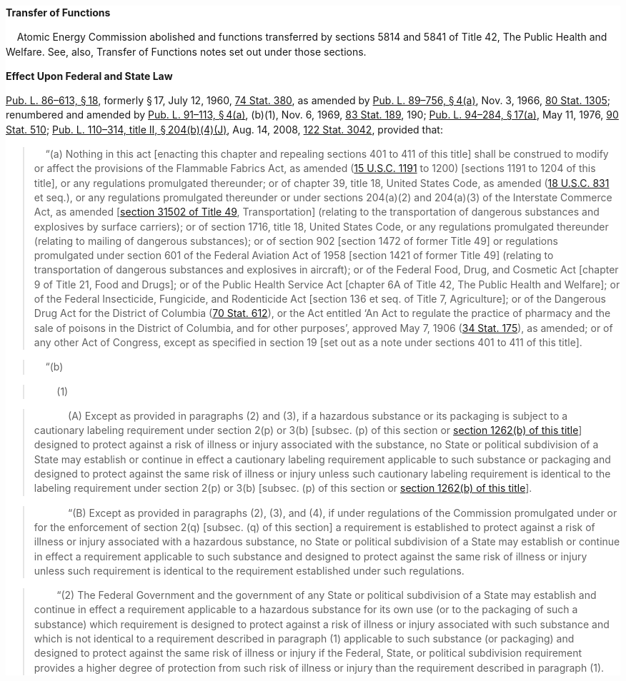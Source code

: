  __Transfer of Functions__ 

    Atomic Energy Commission abolished and functions transferred by sections 5814 and 5841 of Title 42, The Public Health and Welfare. See, also, Transfer of Functions notes set out under those sections.

 __Effect Upon Federal and State Law__ 

[Pub. L. 86–613, § 18][/us/pl/86/613/s18], formerly § 17, July 12, 1960, [74 Stat. 380][/us/stat/74/380], as amended by [Pub. L. 89–756, § 4(a)][/us/pl/89/756/s4/a], Nov. 3, 1966, [80 Stat. 1305][/us/stat/80/1305]; renumbered and amended by [Pub. L. 91–113, § 4(a)][/us/pl/91/113/s4/a], (b)(1), Nov. 6, 1969, [83 Stat. 189][/us/stat/83/189], 190; [Pub. L. 94–284, § 17(a)][/us/pl/94/284/s17/a], May 11, 1976, [90 Stat. 510][/us/stat/90/510]; [Pub. L. 110–314, title II, § 204(b)(4)(J)][/us/pl/110/314/s204/b/4/J], Aug. 14, 2008, [122 Stat. 3042][/us/stat/122/3042], provided that:

>     “(a) Nothing in this act \[enacting this chapter and repealing sections 401 to 411 of this title\] shall be construed to modify or affect the provisions of the Flammable Fabrics Act, as amended ([15 U.S.C. 1191][/us/usc/t15/s1191] to 1200) \[sections 1191 to 1204 of this title\], or any regulations promulgated thereunder; or of chapter 39, title 18, United States Code, as amended ([18 U.S.C. 831][/us/usc/t18/s831] et seq.), or any regulations promulgated thereunder or under sections 204(a)(2) and 204(a)(3) of the Interstate Commerce Act, as amended \[[section 31502 of Title 49][/us/usc/t49/s31502], Transportation\] (relating to the transportation of dangerous substances and explosives by surface carriers); or of section 1716, title 18, United States Code, or any regulations promulgated thereunder (relating to mailing of dangerous substances); or of section 902 \[section 1472 of former Title 49\] or regulations promulgated under section 601 of the Federal Aviation Act of 1958 \[section 1421 of former Title 49\] (relating to transportation of dangerous substances and explosives in aircraft); or of the Federal Food, Drug, and Cosmetic Act \[chapter 9 of Title 21, Food and Drugs\]; or of the Public Health Service Act \[chapter 6A of Title 42, The Public Health and Welfare\]; or of the Federal Insecticide, Fungicide, and Rodenticide Act \[section 136 et seq. of Title 7, Agriculture\]; or of the Dangerous Drug Act for the District of Columbia ([70 Stat. 612][/us/stat/70/612]), or the Act entitled ‘An Act to regulate the practice of pharmacy and the sale of poisons in the District of Columbia, and for other purposes’, approved May 7, 1906 ([34 Stat. 175][/us/stat/34/175]), as amended; or of any other Act of Congress, except as specified in section 19 \[set out as a note under sections 401 to 411 of this title\].

>     “(b)

>         (1)

>             (A) Except as provided in paragraphs (2) and (3), if a hazardous substance or its packaging is subject to a cautionary labeling requirement under section 2(p) or 3(b) \[subsec. (p) of this section or [section 1262(b) of this title][/us/usc/t15/s1262/b]\] designed to protect against a risk of illness or injury associated with the substance, no State or political subdivision of a State may establish or continue in effect a cautionary labeling requirement applicable to such substance or packaging and designed to protect against the same risk of illness or injury unless such cautionary labeling requirement is identical to the labeling requirement under section 2(p) or 3(b) \[subsec. (p) of this section or [section 1262(b) of this title][/us/usc/t15/s1262/b]\].

>             “(B) Except as provided in paragraphs (2), (3), and (4), if under regulations of the Commission promulgated under or for the enforcement of section 2(q) \[subsec. (q) of this section\] a requirement is established to protect against a risk of illness or injury associated with a hazardous substance, no State or political subdivision of a State may establish or continue in effect a requirement applicable to such substance and designed to protect against the same risk of illness or injury unless such requirement is identical to the requirement established under such regulations.

>         “(2) The Federal Government and the government of any State or political subdivision of a State may establish and continue in effect a requirement applicable to a hazardous substance for its own use (or to the packaging of such a substance) which requirement is designed to protect against a risk of illness or injury associated with such substance and which is not identical to a requirement described in paragraph (1) applicable to such substance (or packaging) and designed to protect against the same risk of illness or injury if the Federal, State, or political subdivision requirement provides a higher degree of protection from such risk of illness or injury than the requirement described in paragraph (1).


[/us/pl/110/314/s204/b/4/A]: https://publicdocs.github.io/go/links?ns=uslm&ref=%2Fus%2Fpl%2F110%2F314%2Fs204%2Fb%2F4%2FA
[/us/stat/122/3041]: https://publicdocs.github.io/go/links?ns=uslm&ref=%2Fus%2Fstat%2F122%2F3041
[/us/usc/t15/s1262/a]: https://publicdocs.github.io/go/links?ns=uslm&ref=%2Fus%2Fusc%2Ft15%2Fs1262%2Fa
[/us/usc/t15/s1262/e]: https://publicdocs.github.io/go/links?ns=uslm&ref=%2Fus%2Fusc%2Ft15%2Fs1262%2Fe
[/us/usc/t7/s136]: https://publicdocs.github.io/go/links?ns=uslm&ref=%2Fus%2Fusc%2Ft7%2Fs136
[/us/usc/t21/s301]: https://publicdocs.github.io/go/links?ns=uslm&ref=%2Fus%2Fusc%2Ft21%2Fs301
[/us/usc/t42/s2011]: https://publicdocs.github.io/go/links?ns=uslm&ref=%2Fus%2Fusc%2Ft42%2Fs2011
[/us/usc/t15/s1262]: https://publicdocs.github.io/go/links?ns=uslm&ref=%2Fus%2Fusc%2Ft15%2Fs1262
[/us/usc/t15/s1262]: https://publicdocs.github.io/go/links?ns=uslm&ref=%2Fus%2Fusc%2Ft15%2Fs1262
[/us/usc/t15/s1262]: https://publicdocs.github.io/go/links?ns=uslm&ref=%2Fus%2Fusc%2Ft15%2Fs1262
[/us/pl/86/613/s2]: https://publicdocs.github.io/go/links?ns=uslm&ref=%2Fus%2Fpl%2F86%2F613%2Fs2
[/us/stat/74/372]: https://publicdocs.github.io/go/links?ns=uslm&ref=%2Fus%2Fstat%2F74%2F372
[/us/pl/89/756]: https://publicdocs.github.io/go/links?ns=uslm&ref=%2Fus%2Fpl%2F89%2F756
[/us/stat/80/1303]: https://publicdocs.github.io/go/links?ns=uslm&ref=%2Fus%2Fstat%2F80%2F1303
[/us/pl/91/113]: https://publicdocs.github.io/go/links?ns=uslm&ref=%2Fus%2Fpl%2F91%2F113
[/us/stat/83/187-189]: https://publicdocs.github.io/go/links?ns=uslm&ref=%2Fus%2Fstat%2F83%2F187-189
[/us/pl/91/601/s6/a]: https://publicdocs.github.io/go/links?ns=uslm&ref=%2Fus%2Fpl%2F91%2F601%2Fs6%2Fa
[/us/stat/84/1673]: https://publicdocs.github.io/go/links?ns=uslm&ref=%2Fus%2Fstat%2F84%2F1673
[/us/pl/97/35/s1205/c]: https://publicdocs.github.io/go/links?ns=uslm&ref=%2Fus%2Fpl%2F97%2F35%2Fs1205%2Fc
[/us/stat/95/716]: https://publicdocs.github.io/go/links?ns=uslm&ref=%2Fus%2Fstat%2F95%2F716
[/us/pl/92/516/s3/1]: https://publicdocs.github.io/go/links?ns=uslm&ref=%2Fus%2Fpl%2F92%2F516%2Fs3%2F1
[/us/stat/86/998]: https://publicdocs.github.io/go/links?ns=uslm&ref=%2Fus%2Fstat%2F86%2F998
[/us/pl/94/284/s3/c]: https://publicdocs.github.io/go/links?ns=uslm&ref=%2Fus%2Fpl%2F94%2F284%2Fs3%2Fc
[/us/stat/90/503]: https://publicdocs.github.io/go/links?ns=uslm&ref=%2Fus%2Fstat%2F90%2F503
[/us/pl/95/631/s9]: https://publicdocs.github.io/go/links?ns=uslm&ref=%2Fus%2Fpl%2F95%2F631%2Fs9
[/us/stat/92/3747]: https://publicdocs.github.io/go/links?ns=uslm&ref=%2Fus%2Fstat%2F92%2F3747
[/us/pl/99/339/s109/d/1]: https://publicdocs.github.io/go/links?ns=uslm&ref=%2Fus%2Fpl%2F99%2F339%2Fs109%2Fd%2F1
[/us/stat/100/653]: https://publicdocs.github.io/go/links?ns=uslm&ref=%2Fus%2Fstat%2F100%2F653
[/us/pl/110/314/s204/b/2]: https://publicdocs.github.io/go/links?ns=uslm&ref=%2Fus%2Fpl%2F110%2F314%2Fs204%2Fb%2F2
[/us/stat/122/3041]: https://publicdocs.github.io/go/links?ns=uslm&ref=%2Fus%2Fstat%2F122%2F3041
[/us/pl/86/613]: https://publicdocs.github.io/go/links?ns=uslm&ref=%2Fus%2Fpl%2F86%2F613
[/us/usc/t22/s3602/b]: https://publicdocs.github.io/go/links?ns=uslm&ref=%2Fus%2Fusc%2Ft22%2Fs3602%2Fb
[/us/act/1947-06-25/ch125]: https://publicdocs.github.io/go/links?ns=uslm&ref=%2Fus%2Fact%2F1947-06-25%2Fch125
[/us/pl/92/516]: https://publicdocs.github.io/go/links?ns=uslm&ref=%2Fus%2Fpl%2F92%2F516
[/us/stat/86/973]: https://publicdocs.github.io/go/links?ns=uslm&ref=%2Fus%2Fstat%2F86%2F973
[/us/usc/t7/s136]: https://publicdocs.github.io/go/links?ns=uslm&ref=%2Fus%2Fusc%2Ft7%2Fs136
[/us/act/1938-06-25/ch675]: https://publicdocs.github.io/go/links?ns=uslm&ref=%2Fus%2Fact%2F1938-06-25%2Fch675
[/us/stat/52/1040]: https://publicdocs.github.io/go/links?ns=uslm&ref=%2Fus%2Fstat%2F52%2F1040
[/us/usc/t21/s301]: https://publicdocs.github.io/go/links?ns=uslm&ref=%2Fus%2Fusc%2Ft21%2Fs301
[/us/act/1946-08-01/ch724]: https://publicdocs.github.io/go/links?ns=uslm&ref=%2Fus%2Fact%2F1946-08-01%2Fch724
[/us/act/1954-08-30/ch1073/s1]: https://publicdocs.github.io/go/links?ns=uslm&ref=%2Fus%2Fact%2F1954-08-30%2Fch1073%2Fs1
[/us/stat/68/919]: https://publicdocs.github.io/go/links?ns=uslm&ref=%2Fus%2Fstat%2F68%2F919
[/us/usc/t42/s2011]: https://publicdocs.github.io/go/links?ns=uslm&ref=%2Fus%2Fusc%2Ft42%2Fs2011
[/us/usc/t15/s1471/2/D]: https://publicdocs.github.io/go/links?ns=uslm&ref=%2Fus%2Fusc%2Ft15%2Fs1471%2F2%2FD
[/us/pl/94/284/s3/a/2]: https://publicdocs.github.io/go/links?ns=uslm&ref=%2Fus%2Fpl%2F94%2F284%2Fs3%2Fa%2F2
[/us/stat/90/503]: https://publicdocs.github.io/go/links?ns=uslm&ref=%2Fus%2Fstat%2F90%2F503
[/us/pl/110/314/s204/b/4/A]: https://publicdocs.github.io/go/links?ns=uslm&ref=%2Fus%2Fpl%2F110%2F314%2Fs204%2Fb%2F4%2FA
[/us/pl/110/314/s204/b/4/A]: https://publicdocs.github.io/go/links?ns=uslm&ref=%2Fus%2Fpl%2F110%2F314%2Fs204%2Fb%2F4%2FA
[/us/pl/110/314/s204/b/4/B]: https://publicdocs.github.io/go/links?ns=uslm&ref=%2Fus%2Fpl%2F110%2F314%2Fs204%2Fb%2F4%2FB
[/us/pl/110/314/s204/b/4/B]: https://publicdocs.github.io/go/links?ns=uslm&ref=%2Fus%2Fpl%2F110%2F314%2Fs204%2Fb%2F4%2FB
[/us/pl/110/314/s204/b/2]: https://publicdocs.github.io/go/links?ns=uslm&ref=%2Fus%2Fpl%2F110%2F314%2Fs204%2Fb%2F2
[/us/usc/t15/s1262]: https://publicdocs.github.io/go/links?ns=uslm&ref=%2Fus%2Fusc%2Ft15%2Fs1262
[/us/pl/99/339]: https://publicdocs.github.io/go/links?ns=uslm&ref=%2Fus%2Fpl%2F99%2F339
[/us/pl/95/631]: https://publicdocs.github.io/go/links?ns=uslm&ref=%2Fus%2Fpl%2F95%2F631
[/us/pl/94/284]: https://publicdocs.github.io/go/links?ns=uslm&ref=%2Fus%2Fpl%2F94%2F284
[/us/pl/92/516]: https://publicdocs.github.io/go/links?ns=uslm&ref=%2Fus%2Fpl%2F92%2F516
[/us/pl/91/601]: https://publicdocs.github.io/go/links?ns=uslm&ref=%2Fus%2Fpl%2F91%2F601
[/us/usc/t15/s1471/2/D]: https://publicdocs.github.io/go/links?ns=uslm&ref=%2Fus%2Fusc%2Ft15%2Fs1471%2F2%2FD
[/us/pl/91/113/s3/a]: https://publicdocs.github.io/go/links?ns=uslm&ref=%2Fus%2Fpl%2F91%2F113%2Fs3%2Fa
[/us/pl/91/113/s2/a]: https://publicdocs.github.io/go/links?ns=uslm&ref=%2Fus%2Fpl%2F91%2F113%2Fs2%2Fa
[/us/pl/91/113/s3/b]: https://publicdocs.github.io/go/links?ns=uslm&ref=%2Fus%2Fpl%2F91%2F113%2Fs3%2Fb
[/us/pl/91/113/s3/c]: https://publicdocs.github.io/go/links?ns=uslm&ref=%2Fus%2Fpl%2F91%2F113%2Fs3%2Fc
[/us/pl/91/113/s2/c]: https://publicdocs.github.io/go/links?ns=uslm&ref=%2Fus%2Fpl%2F91%2F113%2Fs2%2Fc
[/us/pl/91/113/s2/d]: https://publicdocs.github.io/go/links?ns=uslm&ref=%2Fus%2Fpl%2F91%2F113%2Fs2%2Fd
[/us/pl/89/756/s2/a]: https://publicdocs.github.io/go/links?ns=uslm&ref=%2Fus%2Fpl%2F89%2F756%2Fs2%2Fa
[/us/pl/89/756/s2/b]: https://publicdocs.github.io/go/links?ns=uslm&ref=%2Fus%2Fpl%2F89%2F756%2Fs2%2Fb
[/us/pl/89/756/s2/c]: https://publicdocs.github.io/go/links?ns=uslm&ref=%2Fus%2Fpl%2F89%2F756%2Fs2%2Fc
[/us/pl/89/756/s3/a]: https://publicdocs.github.io/go/links?ns=uslm&ref=%2Fus%2Fpl%2F89%2F756%2Fs3%2Fa
[/us/pl/99/339/s109/d/3]: https://publicdocs.github.io/go/links?ns=uslm&ref=%2Fus%2Fpl%2F99%2F339%2Fs109%2Fd%2F3
[/us/stat/100/653]: https://publicdocs.github.io/go/links?ns=uslm&ref=%2Fus%2Fstat%2F100%2F653
[/us/usc/t15/s1263]: https://publicdocs.github.io/go/links?ns=uslm&ref=%2Fus%2Fusc%2Ft15%2Fs1263
[/us/pl/92/516]: https://publicdocs.github.io/go/links?ns=uslm&ref=%2Fus%2Fpl%2F92%2F516
[/us/pl/92/516]: https://publicdocs.github.io/go/links?ns=uslm&ref=%2Fus%2Fpl%2F92%2F516
[/us/pl/92/516/s4]: https://publicdocs.github.io/go/links?ns=uslm&ref=%2Fus%2Fpl%2F92%2F516%2Fs4
[/us/usc/t7/s136]: https://publicdocs.github.io/go/links?ns=uslm&ref=%2Fus%2Fusc%2Ft7%2Fs136
[/us/pl/91/601]: https://publicdocs.github.io/go/links?ns=uslm&ref=%2Fus%2Fpl%2F91%2F601
[/us/pl/91/601/s8]: https://publicdocs.github.io/go/links?ns=uslm&ref=%2Fus%2Fpl%2F91%2F601%2Fs8
[/us/usc/t15/s1471]: https://publicdocs.github.io/go/links?ns=uslm&ref=%2Fus%2Fusc%2Ft15%2Fs1471
[/us/pl/91/113/s5]: https://publicdocs.github.io/go/links?ns=uslm&ref=%2Fus%2Fpl%2F91%2F113%2Fs5
[/us/stat/83/190]: https://publicdocs.github.io/go/links?ns=uslm&ref=%2Fus%2Fstat%2F83%2F190
[/us/pl/86/613/s17]: https://publicdocs.github.io/go/links?ns=uslm&ref=%2Fus%2Fpl%2F86%2F613%2Fs17
[/us/stat/74/380]: https://publicdocs.github.io/go/links?ns=uslm&ref=%2Fus%2Fstat%2F74%2F380
[/us/pl/91/113/s4/a]: https://publicdocs.github.io/go/links?ns=uslm&ref=%2Fus%2Fpl%2F91%2F113%2Fs4%2Fa
[/us/stat/83/189]: https://publicdocs.github.io/go/links?ns=uslm&ref=%2Fus%2Fstat%2F83%2F189
[/us/pl/110/314/s204/b/4/B]: https://publicdocs.github.io/go/links?ns=uslm&ref=%2Fus%2Fpl%2F110%2F314%2Fs204%2Fb%2F4%2FB
[/us/stat/122/3041]: https://publicdocs.github.io/go/links?ns=uslm&ref=%2Fus%2Fstat%2F122%2F3041
[/us/pl/103/267/s1]: https://publicdocs.github.io/go/links?ns=uslm&ref=%2Fus%2Fpl%2F103%2F267%2Fs1
[/us/stat/108/722]: https://publicdocs.github.io/go/links?ns=uslm&ref=%2Fus%2Fstat%2F108%2F722
[/us/pl/98/491/s1]: https://publicdocs.github.io/go/links?ns=uslm&ref=%2Fus%2Fpl%2F98%2F491%2Fs1
[/us/stat/98/2269]: https://publicdocs.github.io/go/links?ns=uslm&ref=%2Fus%2Fstat%2F98%2F2269
[/us/usc/t15/s1274]: https://publicdocs.github.io/go/links?ns=uslm&ref=%2Fus%2Fusc%2Ft15%2Fs1274
[/us/pl/91/113/s1]: https://publicdocs.github.io/go/links?ns=uslm&ref=%2Fus%2Fpl%2F91%2F113%2Fs1
[/us/stat/83/187]: https://publicdocs.github.io/go/links?ns=uslm&ref=%2Fus%2Fstat%2F83%2F187
[/us/usc/t15/s1274]: https://publicdocs.github.io/go/links?ns=uslm&ref=%2Fus%2Fusc%2Ft15%2Fs1274
[/us/usc/t15/s1262]: https://publicdocs.github.io/go/links?ns=uslm&ref=%2Fus%2Fusc%2Ft15%2Fs1262
[/us/usc/t15/s401]: https://publicdocs.github.io/go/links?ns=uslm&ref=%2Fus%2Fusc%2Ft15%2Fs401
[/us/pl/89/756/s1]: https://publicdocs.github.io/go/links?ns=uslm&ref=%2Fus%2Fpl%2F89%2F756%2Fs1
[/us/stat/80/1303]: https://publicdocs.github.io/go/links?ns=uslm&ref=%2Fus%2Fstat%2F80%2F1303
[/us/pl/86/613/s1]: https://publicdocs.github.io/go/links?ns=uslm&ref=%2Fus%2Fpl%2F86%2F613%2Fs1
[/us/stat/74/372]: https://publicdocs.github.io/go/links?ns=uslm&ref=%2Fus%2Fstat%2F74%2F372
[/us/pl/89/756/s5]: https://publicdocs.github.io/go/links?ns=uslm&ref=%2Fus%2Fpl%2F89%2F756%2Fs5
[/us/stat/80/1305]: https://publicdocs.github.io/go/links?ns=uslm&ref=%2Fus%2Fstat%2F80%2F1305
[/us/pl/86/613/s16]: https://publicdocs.github.io/go/links?ns=uslm&ref=%2Fus%2Fpl%2F86%2F613%2Fs16
[/us/stat/74/380]: https://publicdocs.github.io/go/links?ns=uslm&ref=%2Fus%2Fstat%2F74%2F380
[/us/pl/91/113/s4/a]: https://publicdocs.github.io/go/links?ns=uslm&ref=%2Fus%2Fpl%2F91%2F113%2Fs4%2Fa
[/us/stat/83/189]: https://publicdocs.github.io/go/links?ns=uslm&ref=%2Fus%2Fstat%2F83%2F189
[/us/pl/86/613/s18]: https://publicdocs.github.io/go/links?ns=uslm&ref=%2Fus%2Fpl%2F86%2F613%2Fs18
[/us/stat/74/380]: https://publicdocs.github.io/go/links?ns=uslm&ref=%2Fus%2Fstat%2F74%2F380
[/us/pl/89/756/s4/a]: https://publicdocs.github.io/go/links?ns=uslm&ref=%2Fus%2Fpl%2F89%2F756%2Fs4%2Fa
[/us/stat/80/1305]: https://publicdocs.github.io/go/links?ns=uslm&ref=%2Fus%2Fstat%2F80%2F1305
[/us/pl/91/113/s4/a]: https://publicdocs.github.io/go/links?ns=uslm&ref=%2Fus%2Fpl%2F91%2F113%2Fs4%2Fa
[/us/stat/83/189]: https://publicdocs.github.io/go/links?ns=uslm&ref=%2Fus%2Fstat%2F83%2F189
[/us/pl/94/284/s17/a]: https://publicdocs.github.io/go/links?ns=uslm&ref=%2Fus%2Fpl%2F94%2F284%2Fs17%2Fa
[/us/stat/90/510]: https://publicdocs.github.io/go/links?ns=uslm&ref=%2Fus%2Fstat%2F90%2F510
[/us/pl/110/314/s204/b/4/J]: https://publicdocs.github.io/go/links?ns=uslm&ref=%2Fus%2Fpl%2F110%2F314%2Fs204%2Fb%2F4%2FJ
[/us/stat/122/3042]: https://publicdocs.github.io/go/links?ns=uslm&ref=%2Fus%2Fstat%2F122%2F3042
[/us/usc/t15/s1191]: https://publicdocs.github.io/go/links?ns=uslm&ref=%2Fus%2Fusc%2Ft15%2Fs1191
[/us/usc/t18/s831]: https://publicdocs.github.io/go/links?ns=uslm&ref=%2Fus%2Fusc%2Ft18%2Fs831
[/us/usc/t49/s31502]: https://publicdocs.github.io/go/links?ns=uslm&ref=%2Fus%2Fusc%2Ft49%2Fs31502
[/us/stat/70/612]: https://publicdocs.github.io/go/links?ns=uslm&ref=%2Fus%2Fstat%2F70%2F612
[/us/stat/34/175]: https://publicdocs.github.io/go/links?ns=uslm&ref=%2Fus%2Fstat%2F34%2F175
[/us/usc/t15/s1262/b]: https://publicdocs.github.io/go/links?ns=uslm&ref=%2Fus%2Fusc%2Ft15%2Fs1262%2Fb
[/us/usc/t15/s1262/b]: https://publicdocs.github.io/go/links?ns=uslm&ref=%2Fus%2Fusc%2Ft15%2Fs1262%2Fb
[/us/usc/t5/s553/b]: https://publicdocs.github.io/go/links?ns=uslm&ref=%2Fus%2Fusc%2Ft5%2Fs553%2Fb
[/us/pl/86/613/s18]: https://publicdocs.github.io/go/links?ns=uslm&ref=%2Fus%2Fpl%2F86%2F613%2Fs18
[/us/pl/110/314/s231]: https://publicdocs.github.io/go/links?ns=uslm&ref=%2Fus%2Fpl%2F110%2F314%2Fs231
[/us/usc/t15/s2051]: https://publicdocs.github.io/go/links?ns=uslm&ref=%2Fus%2Fusc%2Ft15%2Fs2051
[/us/pl/103/267/s101/b]: https://publicdocs.github.io/go/links?ns=uslm&ref=%2Fus%2Fpl%2F103%2F267%2Fs101%2Fb
[/us/stat/108/725]: https://publicdocs.github.io/go/links?ns=uslm&ref=%2Fus%2Fstat%2F108%2F725
[/us/usc/t15/s1261/q]: https://publicdocs.github.io/go/links?ns=uslm&ref=%2Fus%2Fusc%2Ft15%2Fs1261%2Fq
[/us/pl/103/267/s101/b]: https://publicdocs.github.io/go/links?ns=uslm&ref=%2Fus%2Fpl%2F103%2F267%2Fs101%2Fb
[/us/pl/103/267/s101/d]: https://publicdocs.github.io/go/links?ns=uslm&ref=%2Fus%2Fpl%2F103%2F267%2Fs101%2Fd
[/us/usc/t15/s1278]: https://publicdocs.github.io/go/links?ns=uslm&ref=%2Fus%2Fusc%2Ft15%2Fs1278